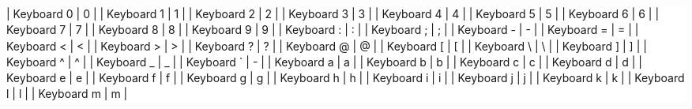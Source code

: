 | Keyboard 0                    | 0                  |
| Keyboard 1                    | 1                  |
| Keyboard 2                    | 2                  |
| Keyboard 3                    | 3                  |
| Keyboard 4                    | 4                  |
| Keyboard 5                    | 5                  |
| Keyboard 6                    | 6                  |
| Keyboard 7                    | 7                  |
| Keyboard 8                    | 8                  |
| Keyboard 9                    | 9                  |
| Keyboard :                    | :                  |
| Keyboard ;                    | ;                  |
| Keyboard -                    | -                  |
| Keyboard =                    | =                  |
| Keyboard <                    | <                  |
| Keyboard >                    | >                  |
| Keyboard ?                    | ?                  |
| Keyboard @                    | @                  |
| Keyboard [                    | [                  |
| Keyboard \                    | \                  |
| Keyboard ]                    | ]                  |
| Keyboard ^                    | ^                  |
| Keyboard _                    | _                  |
| Keyboard `                    | -                  |
| Keyboard a                    | a                  |
| Keyboard b                    | b                  |
| Keyboard c                    | c                  |
| Keyboard d                    | d                  |
| Keyboard e                    | e                  |
| Keyboard f                    | f                  |
| Keyboard g                    | g                  |
| Keyboard h                    | h                  |
| Keyboard i                    | i                  |
| Keyboard j                    | j                  |
| Keyboard k                    | k                  |
| Keyboard l                    | l                  |
| Keyboard m                    | m                  |